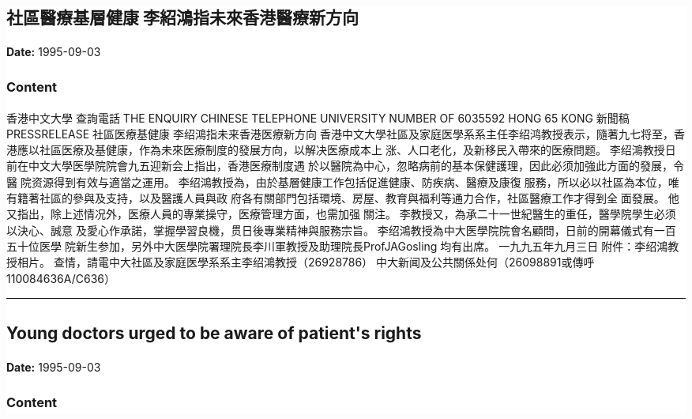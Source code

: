 
## 社區醫療基層健康 李紹鴻指未來香港醫療新方向

**Date:** 1995-09-03

### Content

香港中文大學
查詢電話
THE
ENQUIRY
CHINESE
TELEPHONE
UNIVERSITY
NUMBER
OF
6035592
HONG
65
KONG
新聞稿PRESSRELEASE
社區医療基健康
李绍鴻指未来香港医療新方向
香港中文大學社區及家庭医學系系主任李绍鸿教授表示，隨著九七将至，香
港應以社區医療及基健康，作為未來医療制度的發展方向，以解决医療成本上
涨、人口老化，及新移民入帶來的医療問题。
李绍鴻教授日前在中文大學医學院院會九五迎新会上指出，香港医療制度遇
於以醫院為中心，忽略病前的基本保健護理，因此必须加強此方面的發展，令醫
院资源得到有效与適當之運用。
李绍鴻教授為，由於基層健康工作包括促進健康、防疾病、醫療及康復
服務，所以必以社區為本位，唯有籍著社區的參與及支持，以及醫護人員與政
府各有關部門包括環境、房屋、教育與福利等通力合作，社區醫療工作才得到全
面發展。
他又指出，除上述情况外，医療人員的專業操守，医療管理方面，也需加强
關注。
李教授又，為承二十一世紀醫生的重任，醫學院學生必须以決心、誠意
及愛心作承諾，掌握學習良機，贯日後專業精神與服務宗旨。
李绍鴻教授為中大医學院院會名顧問，日前的開幕儀式有一百五十位医學
院新生参加，另外中大医學院署理院長李川軍教授及助理院長ProfJAGosling
均有出席。
一九九五年九月三日
附件：李绍鴻教授相片。
查情，請電中大社區及家庭医學系系主李绍鴻教授（26928786）
中大新闻及公共關係处何（26098891或傳呼110084636A/C636）

---

## Young doctors urged to be aware of patient's rights

**Date:** 1995-09-03

### Content
